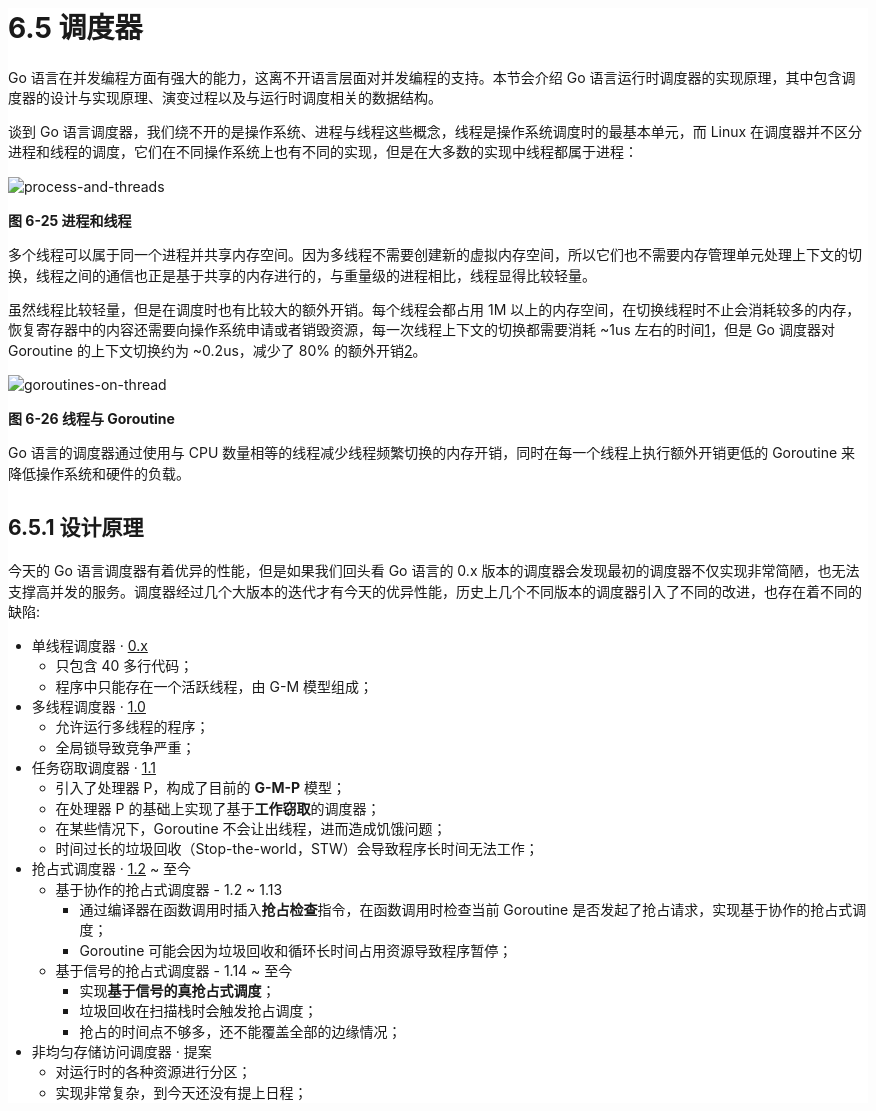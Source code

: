 # 6.5 调度器

Go 语言在并发编程方面有强大的能力，这离不开语言层面对并发编程的支持。本节会介绍 Go 语言运行时调度器的实现原理，其中包含调度器的设计与实现原理、演变过程以及与运行时调度相关的数据结构。

谈到 Go 语言调度器，我们绕不开的是操作系统、进程与线程这些概念，线程是操作系统调度时的最基本单元，而 Linux 在调度器并不区分进程和线程的调度，它们在不同操作系统上也有不同的实现，但是在大多数的实现中线程都属于进程：

![process-and-threads](https://gitlab.com/moqsien/go-design-implementation/-/raw/main/process-and-threads.png)

**图 6-25 进程和线程**

多个线程可以属于同一个进程并共享内存空间。因为多线程不需要创建新的虚拟内存空间，所以它们也不需要内存管理单元处理上下文的切换，线程之间的通信也正是基于共享的内存进行的，与重量级的进程相比，线程显得比较轻量。

虽然线程比较轻量，但是在调度时也有比较大的额外开销。每个线程会都占用 1M 以上的内存空间，在切换线程时不止会消耗较多的内存，恢复寄存器中的内容还需要向操作系统申请或者销毁资源，每一次线程上下文的切换都需要消耗 \~1us 左右的时间[1](#fn:1)，但是 Go 调度器对 Goroutine 的上下文切换约为 \~0.2us，减少了 80\% 的额外开销[2](#fn:2)。

![goroutines-on-thread](https://gitlab.com/moqsien/go-design-implementation/-/raw/main/goroutines-on-thread.png)

**图 6-26 线程与 Goroutine**

Go 语言的调度器通过使用与 CPU 数量相等的线程减少线程频繁切换的内存开销，同时在每一个线程上执行额外开销更低的 Goroutine 来降低操作系统和硬件的负载。

## 6.5.1 设计原理

今天的 Go 语言调度器有着优异的性能，但是如果我们回头看 Go 语言的 0.x 版本的调度器会发现最初的调度器不仅实现非常简陋，也无法支撑高并发的服务。调度器经过几个大版本的迭代才有今天的优异性能，历史上几个不同版本的调度器引入了不同的改进，也存在着不同的缺陷:

* 单线程调度器 · [0.x](https://github.com/golang/go/blob/96824000ed89d13665f6f24ddc10b3bf812e7f47/src/runtime/proc.c)
  * 只包含 40 多行代码；
  * 程序中只能存在一个活跃线程，由 G-M 模型组成；
* 多线程调度器 · [1.0](https://github.com/golang/go/blob/go1.0.1/src/pkg/runtime/proc.c)
  * 允许运行多线程的程序；
  * 全局锁导致竞争严重；
* 任务窃取调度器 · [1.1](https://github.com/golang/go/blob/779c45a50700bda0f6ec98429720802e6c1624e8/src/pkg/runtime/proc.c)
  * 引入了处理器 P，构成了目前的 **G-M-P** 模型；
  * 在处理器 P 的基础上实现了基于**工作窃取**的调度器；
  * 在某些情况下，Goroutine 不会让出线程，进而造成饥饿问题；
  * 时间过长的垃圾回收（Stop-the-world，STW）会导致程序长时间无法工作；
* 抢占式调度器 · [1.2](https://github.com/golang/go/blob/go1.2/src/pkg/runtime/proc.c) \~ 至今
  * 基于协作的抢占式调度器 - 1.2 \~ 1.13
    * 通过编译器在函数调用时插入**抢占检查**指令，在函数调用时检查当前 Goroutine 是否发起了抢占请求，实现基于协作的抢占式调度；
    * Goroutine 可能会因为垃圾回收和循环长时间占用资源导致程序暂停；
  * 基于信号的抢占式调度器 - 1.14 \~ 至今
    * 实现**基于信号的真抢占式调度**；
    * 垃圾回收在扫描栈时会触发抢占调度；
    * 抢占的时间点不够多，还不能覆盖全部的边缘情况；
* 非均匀存储访问调度器 · 提案
  * 对运行时的各种资源进行分区；
  * 实现非常复杂，到今天还没有提上日程；
